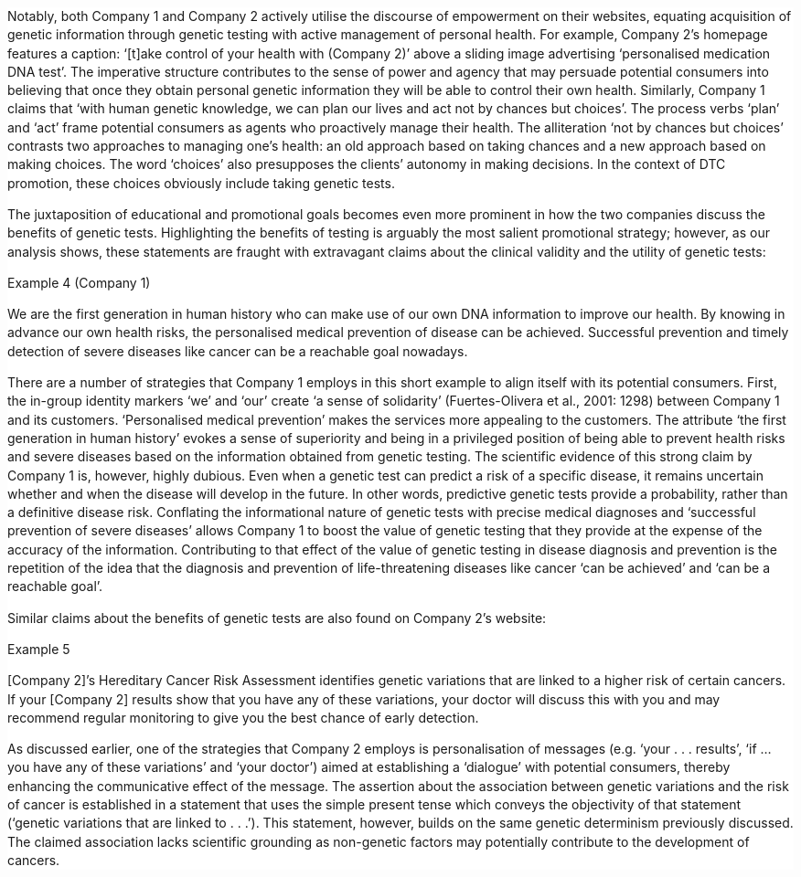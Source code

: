 Notably, both Company 1 and Company 2 actively utilise the discourse of empowerment on their websites, equating acquisition of genetic information through genetic testing with active management of personal health. For example, Company 2’s homepage features a caption: ‘[t]ake control of your health with (Company 2)’ above a sliding image advertising ‘personalised medication DNA test’. The imperative structure contributes to the sense of power and agency that may persuade potential consumers into believing that once they obtain personal genetic information they will be able to control their own health. Similarly, Company 1 claims that ‘with human genetic knowledge, we can plan our lives and act not by chances but choices’. The process verbs ‘plan’ and ‘act’ frame potential consumers as agents who proactively manage their health. The alliteration ‘not by chances but choices’ contrasts two approaches to managing one’s health: an old approach based on taking chances and a new approach based on making choices. The word ‘choices’ also presupposes the clients’ autonomy in making decisions. In the context of DTC promotion, these choices obviously include taking genetic tests.

The juxtaposition of educational and promotional goals becomes even more prominent in how the two companies discuss the benefits of genetic tests. Highlighting the benefits of testing is arguably the most salient promotional strategy; however, as our analysis shows, these statements are fraught with extravagant claims about the clinical validity and the utility of genetic tests:

Example 4 (Company 1)

We are the first generation in human history who can make use of our own DNA information to improve our health. By knowing in advance our own health risks, the personalised medical prevention of disease can be achieved. Successful prevention and timely detection of severe diseases like cancer can be a reachable goal nowadays.

There are a number of strategies that Company 1 employs in this short example to align itself with its potential consumers. First, the in-group identity markers ‘we’ and ‘our’ create ‘a sense of solidarity’ (Fuertes-Olivera et al., 2001: 1298) between Company 1 and its customers. ‘Personalised medical prevention’ makes the services more appealing to the customers. The attribute ‘the first generation in human history’ evokes a sense of superiority and being in a privileged position of being able to prevent health risks and severe diseases based on the information obtained from genetic testing. The scientific evidence of this strong claim by Company 1 is, however, highly dubious. Even when a genetic test can predict a risk of a specific disease, it remains uncertain whether and when the disease will develop in the future. In other words, predictive genetic tests provide a probability, rather than a definitive disease risk. Conflating the informational nature of genetic tests with precise medical diagnoses and ‘successful prevention of severe diseases’ allows Company 1 to boost the value of genetic testing that they provide at the expense of the accuracy of the information. Contributing to that effect of the value of genetic testing in disease diagnosis and prevention is the repetition of the idea that the diagnosis and prevention of life-threatening diseases like cancer ‘can be achieved’ and ‘can be a reachable goal’.

Similar claims about the benefits of genetic tests are also found on Company 2’s website:

Example 5

[Company 2]’s Hereditary Cancer Risk Assessment identifies genetic variations that are linked to a higher risk of certain cancers. If your [Company 2] results show that you have any of these variations, your doctor will discuss this with you and may recommend regular monitoring to give you the best chance of early detection.

As discussed earlier, one of the strategies that Company 2 employs is personalisation of messages (e.g. ‘your . . . results’, ‘if … you have any of these variations’ and ‘your doctor’) aimed at establishing a ‘dialogue’ with potential consumers, thereby enhancing the communicative effect of the message. The assertion about the association between genetic variations and the risk of cancer is established in a statement that uses the simple present tense which conveys the objectivity of that statement (‘genetic variations that are linked to . . .’). This statement, however, builds on the same genetic determinism previously discussed. The claimed association lacks scientific grounding as non-genetic factors may potentially contribute to the development of cancers.
